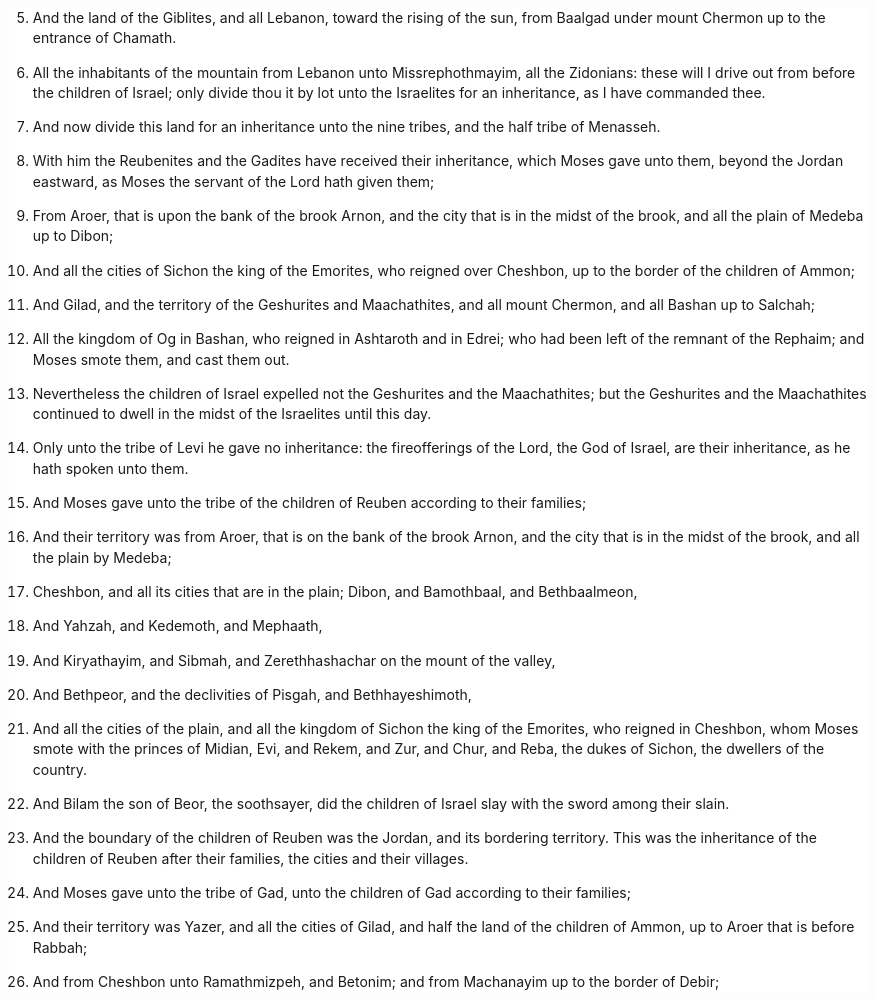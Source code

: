 5. And the land of the Giblites, and all Lebanon, toward the rising of the sun, from Baalgad under mount Chermon up to the entrance of Chamath.

6. All the inhabitants of the mountain from Lebanon unto Missrephothmayim, all the Zidonians: these will I drive out from before the children of Israel; only divide thou it by lot unto the Israelites for an inheritance, as I have commanded thee.

7. And now divide this land for an inheritance unto the nine tribes, and the half tribe of Menasseh.

8. With him the Reubenites and the Gadites have received their inheritance, which Moses gave unto them, beyond the Jordan eastward, as Moses the servant of the Lord hath given them;

9. From Aroer, that is upon the bank of the brook Arnon, and the city that is in the midst of the brook, and all the plain of Medeba up to Dibon;

10. And all the cities of Sichon the king of the Emorites, who reigned over Cheshbon, up to the border of the children of Ammon;

11. And Gilad, and the territory of the Geshurites and Maachathites, and all mount Chermon, and all Bashan up to Salchah;

12. All the kingdom of Og in Bashan, who reigned in Ashtaroth and in Edrei; who had been left of the remnant of the Rephaim; and Moses smote them, and cast them out.

13. Nevertheless the children of Israel expelled not the Geshurites and the Maachathites; but the Geshurites and the Maachathites continued to dwell in the midst of the Israelites until this day.

14. Only unto the tribe of Levi he gave no inheritance: the fireofferings of the Lord, the God of Israel, are their inheritance, as he hath spoken unto them.

15. And Moses gave unto the tribe of the children of Reuben according to their families;

16. And their territory was from Aroer, that is on the bank of the brook Arnon, and the city that is in the midst of the brook, and all the plain by Medeba;

17. Cheshbon, and all its cities that are in the plain; Dibon, and Bamothbaal, and Bethbaalmeon,

18. And Yahzah, and Kedemoth, and Mephaath,

19. And Kiryathayim, and Sibmah, and Zerethhashachar on the mount of the valley,

20. And Bethpeor, and the declivities of Pisgah, and Bethhayeshimoth,

21. And all the cities of the plain, and all the kingdom of Sichon the king of the Emorites, who reigned in Cheshbon, whom Moses smote with the princes of Midian, Evi, and Rekem, and Zur, and Chur, and Reba, the dukes of Sichon, the dwellers of the country.

22. And Bilam the son of Beor, the soothsayer, did the children of Israel slay with the sword among their slain.

23. And the boundary of the children of Reuben was the Jordan, and its bordering territory. This was the inheritance of the children of Reuben after their families, the cities and their villages.

24. And Moses gave unto the tribe of Gad, unto the children of Gad according to their families;

25. And their territory was Yazer, and all the cities of Gilad, and half the land of the children of Ammon, up to Aroer that is before Rabbah;

26. And from Cheshbon unto Ramathmizpeh, and Betonim; and from Machanayim up to the border of Debir;
